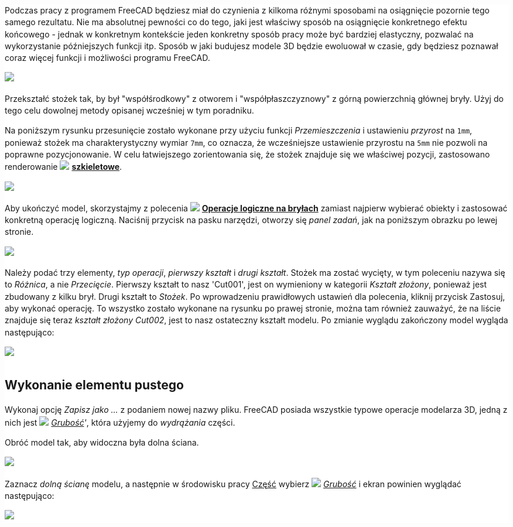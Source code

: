 Podczas pracy z programem FreeCAD będziesz miał do czynienia z kilkoma różnymi sposobami na osiągnięcie pozornie tego samego rezultatu. Nie ma absolutnej pewności co do tego, jaki jest właściwy sposób na osiągnięcie konkretnego efektu końcowego - jednak w konkretnym kontekście jeden konkretny sposób pracy może być bardziej elastyczny, pozwalać na wykorzystanie późniejszych funkcji itp. Sposób w jaki budujesz modele 3D będzie ewoluował w czasie, gdy będziesz poznawał coraz więcej funkcji i możliwości programu FreeCAD.

![](/images/T101pwb04-01_cone.png)

Przekształć stożek tak, by był "współśrodkowy" z otworem i "współpłaszczyznowy" z górną powierzchnią głównej bryły. Użyj do tego celu dowolnej metody opisanej wcześniej w tym poradniku.

Na poniższym rysunku przesunięcie zostało wykonane przy użyciu funkcji _Przemieszczenia_ i ustawieniu _przyrost_ na `1mm`, ponieważ stożek ma charakterystyczny wymiar `7mm`, co oznacza, że wcześniejsze ustawienie przyrostu na `5mm` nie pozwoli na poprawne pozycjonowanie. W celu łatwiejszego zorientowania się, że stożek znajduje się we właściwej pozycji, zastosowano renderowanie [![](/images/Std_DrawStyleWireFrame.svg)](/Std_DrawStyle/pl#Szkieletowy "Std DrawStyle/pl ") **[szkieletowe](/Std_DrawStyle/pl#Szkieletowy "Std DrawStyle/pl")**.

![](/images/T101pwb04-02_conetranslate.png)

Aby ukończyć model, skorzystajmy z polecenia ![](/images/Part_Boolean.svg) **[Operacje logiczne na bryłach](/Part_Boolean/pl "Part Boolean/pl")** zamiast najpierw wybierać obiekty i zastosować konkretną operację logiczną. Naciśnij przycisk na pasku narzędzi, otworzy się _panel zadań_, jak na poniższym obrazku po lewej stronie.

![](/images/T101pwb04-03_boolean.png)

Należy podać trzy elementy, _typ operacji_, _pierwszy kształt_ i _drugi kształt_. Stożek ma zostać wycięty, w tym poleceniu nazywa się to _Różnica_, a nie _Przecięcie_. Pierwszy kształt to nasz 'Cut001', jest on wymieniony w kategorii _Kształt złożony_, ponieważ jest zbudowany z kilku brył. Drugi kształt to _Stożek_. Po wprowadzeniu prawidłowych ustawień dla polecenia, kliknij przycisk Zastosuj, aby wykonać operację. To wszystko zostało wykonane na rysunku po prawej stronie, można tam również zauważyć, że na liście znajduje się teraz _kształt złożony_ _Cut002_, jest to nasz ostateczny kształt modelu. Po zmianie wyglądu zakończony model wygląda następująco:

![](/images/T101pwb04-04_modelcomplete.png)

## Wykonanie elementu pustego

Wykonaj opcję _Zapisz jako ..._ z podaniem nowej nazwy pliku. FreeCAD posiada wszystkie typowe operacje modelarza 3D, jedną z nich jest ![](/images/Part_Thickness.svg) _[Grubość](/Part_Thickness/pl "Part Thickness/pl")'_, która użyjemy do _wydrążania_ części.

Obróć model tak, aby widoczna była dolna ściana.

![](/images/T101pwb05-01_frombottom.png)

Zaznacz _dolną ścianę_ modelu, a następnie w środowisku pracy [Część](/Part_Workbench/pl "Part Workbench/pl") wybierz ![](/images/Part_Thickness.svg) _[Grubość](/Part_Thickness/pl "Part Thickness/pl")_ i ekran powinien wyglądać następująco:

![](/images/T101pwb05-02_thickness_cmd.png)
